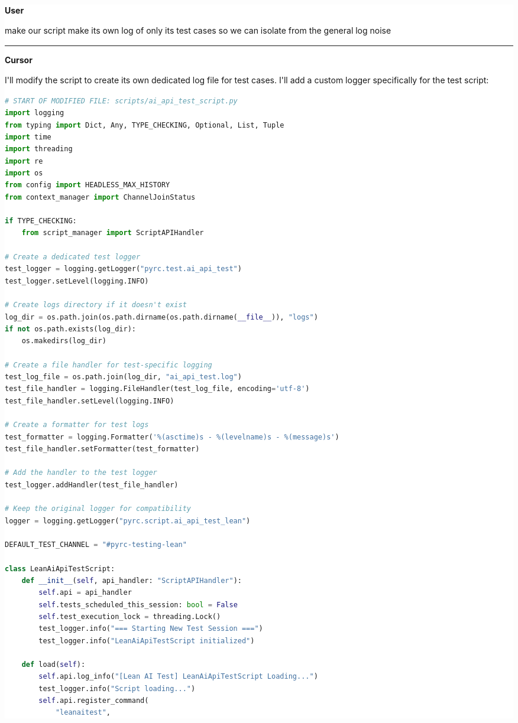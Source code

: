 **User**

make our script make its own log of only its test cases so we can isolate from the general log noise

---

**Cursor**

I'll modify the script to create its own dedicated log file for test cases. I'll add a custom logger specifically for the test script:


```python
# START OF MODIFIED FILE: scripts/ai_api_test_script.py
import logging
from typing import Dict, Any, TYPE_CHECKING, Optional, List, Tuple
import time
import threading
import re
import os
from config import HEADLESS_MAX_HISTORY
from context_manager import ChannelJoinStatus

if TYPE_CHECKING:
    from script_manager import ScriptAPIHandler

# Create a dedicated test logger
test_logger = logging.getLogger("pyrc.test.ai_api_test")
test_logger.setLevel(logging.INFO)

# Create logs directory if it doesn't exist
log_dir = os.path.join(os.path.dirname(os.path.dirname(__file__)), "logs")
if not os.path.exists(log_dir):
    os.makedirs(log_dir)

# Create a file handler for test-specific logging
test_log_file = os.path.join(log_dir, "ai_api_test.log")
test_file_handler = logging.FileHandler(test_log_file, encoding='utf-8')
test_file_handler.setLevel(logging.INFO)

# Create a formatter for test logs
test_formatter = logging.Formatter('%(asctime)s - %(levelname)s - %(message)s')
test_file_handler.setFormatter(test_formatter)

# Add the handler to the test logger
test_logger.addHandler(test_file_handler)

# Keep the original logger for compatibility
logger = logging.getLogger("pyrc.script.ai_api_test_lean")

DEFAULT_TEST_CHANNEL = "#pyrc-testing-lean"

class LeanAiApiTestScript:
    def __init__(self, api_handler: "ScriptAPIHandler"):
        self.api = api_handler
        self.tests_scheduled_this_session: bool = False
        self.test_execution_lock = threading.Lock()
        test_logger.info("=== Starting New Test Session ===")
        test_logger.info("LeanAiApiTestScript initialized")

    def load(self):
        self.api.log_info("[Lean AI Test] LeanAiApiTestScript Loading...")
        test_logger.info("Script loading...")
        self.api.register_command(
            "leanaitest",
```